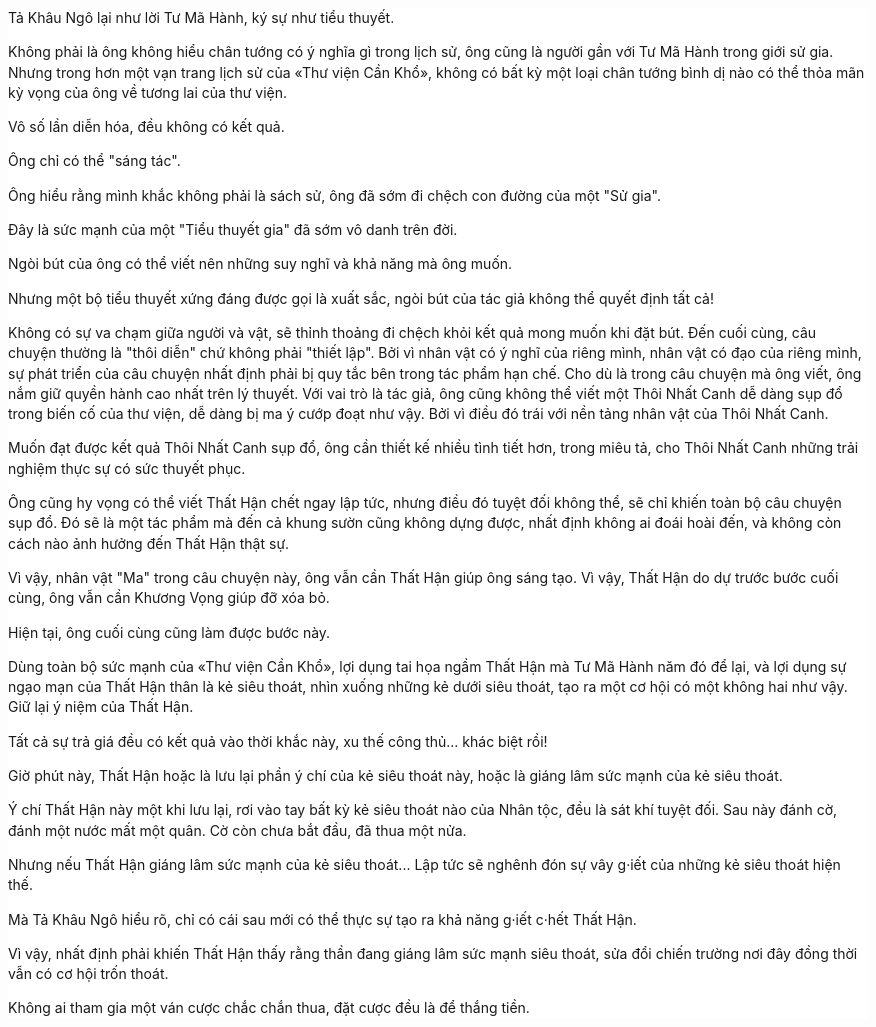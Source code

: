 Tả Khâu Ngô lại như lời Tư Mã Hành, ký sự như tiểu thuyết.

Không phải là ông không hiểu chân tướng có ý nghĩa gì trong lịch sử, ông cũng là người gần với Tư Mã Hành trong giới sử gia. Nhưng trong hơn một vạn trang lịch sử của «Thư viện Cần Khổ», không có bất kỳ một loại chân tướng bình dị nào có thể thỏa mãn kỳ vọng của ông về tương lai của thư viện.

Vô số lần diễn hóa, đều không có kết quả.

Ông chỉ có thể "sáng tác".

Ông hiểu rằng mình khắc không phải là sách sử, ông đã sớm đi chệch con đường của một "Sử gia".

Đây là sức mạnh của một "Tiểu thuyết gia" đã sớm vô danh trên đời.

Ngòi bút của ông có thể viết nên những suy nghĩ và khả năng mà ông muốn.

Nhưng một bộ tiểu thuyết xứng đáng được gọi là xuất sắc, ngòi bút của tác giả không thể quyết định tất cả!

Không có sự va chạm giữa người và vật, sẽ thỉnh thoảng đi chệch khỏi kết quả mong muốn khi đặt bút. Đến cuối cùng, câu chuyện thường là "thôi diễn" chứ không phải "thiết lập". Bởi vì nhân vật có ý nghĩ của riêng mình, nhân vật có đạo của riêng mình, sự phát triển của câu chuyện nhất định phải bị quy tắc bên trong tác phẩm hạn chế. Cho dù là trong câu chuyện mà ông viết, ông nắm giữ quyền hành cao nhất trên lý thuyết. Với vai trò là tác giả, ông cũng không thể viết một Thôi Nhất Canh dễ dàng sụp đổ trong biến cố của thư viện, dễ dàng bị ma ý cướp đoạt như vậy. Bởi vì điều đó trái với nền tảng nhân vật của Thôi Nhất Canh.

Muốn đạt được kết quả Thôi Nhất Canh sụp đổ, ông cần thiết kế nhiều tình tiết hơn, trong miêu tả, cho Thôi Nhất Canh những trải nghiệm thực sự có sức thuyết phục.

Ông cũng hy vọng có thể viết Thất Hận chết ngay lập tức, nhưng điều đó tuyệt đối không thể, sẽ chỉ khiến toàn bộ câu chuyện sụp đổ. Đó sẽ là một tác phẩm mà đến cả khung sườn cũng không dựng được, nhất định không ai đoái hoài đến, và không còn cách nào ảnh hưởng đến Thất Hận thật sự.

Vì vậy, nhân vật "Ma" trong câu chuyện này, ông vẫn cần Thất Hận giúp ông sáng tạo. Vì vậy, Thất Hận do dự trước bước cuối cùng, ông vẫn cần Khương Vọng giúp đỡ xóa bỏ.

Hiện tại, ông cuối cùng cũng làm được bước này.

Dùng toàn bộ sức mạnh của «Thư viện Cần Khổ», lợi dụng tai họa ngầm Thất Hận mà Tư Mã Hành năm đó để lại, và lợi dụng sự ngạo mạn của Thất Hận thân là kẻ siêu thoát, nhìn xuống những kẻ dưới siêu thoát, tạo ra một cơ hội có một không hai như vậy. Giữ lại ý niệm của Thất Hận.

Tất cả sự trả giá đều có kết quả vào thời khắc này, xu thế công thủ… khác biệt rồi!

Giờ phút này, Thất Hận hoặc là lưu lại phần ý chí của kẻ siêu thoát này, hoặc là giáng lâm sức mạnh của kẻ siêu thoát.

Ý chí Thất Hận này một khi lưu lại, rơi vào tay bất kỳ kẻ siêu thoát nào của Nhân tộc, đều là sát khí tuyệt đối. Sau này đánh cờ, đánh một nước mất một quân. Cờ còn chưa bắt đầu, đã thua một nửa.

Nhưng nếu Thất Hận giáng lâm sức mạnh của kẻ siêu thoát... Lập tức sẽ nghênh đón sự vây g·iết của những kẻ siêu thoát hiện thế.

Mà Tả Khâu Ngô hiểu rõ, chỉ có cái sau mới có thể thực sự tạo ra khả năng g·iết c·hết Thất Hận.

Vì vậy, nhất định phải khiến Thất Hận thấy rằng thần đang giáng lâm sức mạnh siêu thoát, sửa đổi chiến trường nơi đây đồng thời vẫn có cơ hội trốn thoát.

Không ai tham gia một ván cược chắc chắn thua, đặt cược đều là để thắng tiền.
